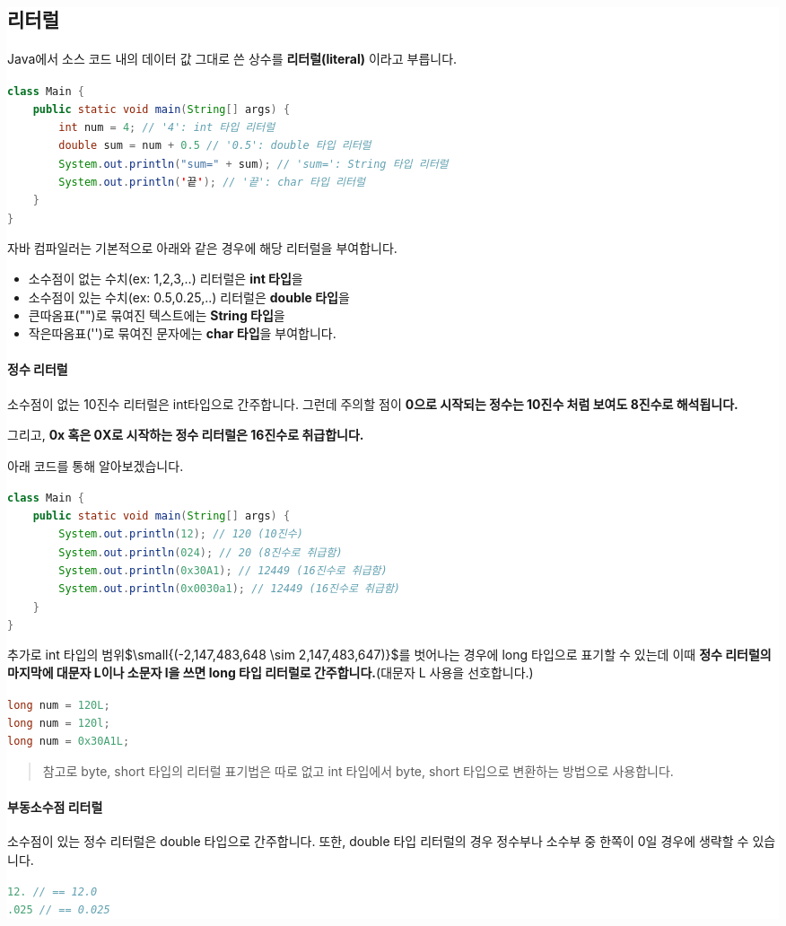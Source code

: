 ## 리터럴
Java에서 소스 코드 내의 데이터 값 그대로 쓴 상수를 **리터럴(literal)** 이라고 부릅니다.

```java
class Main {
    public static void main(String[] args) {
        int num = 4; // '4': int 타입 리터럴
        double sum = num + 0.5 // '0.5': double 타입 리터럴
        System.out.println("sum=" + sum); // 'sum=': String 타입 리터럴
        System.out.println('끝'); // '끝': char 타입 리터럴
    }
}
```

자바 컴파일러는 기본적으로 아래와 같은 경우에 해당 리터럴을 부여합니다.

* 소수점이 없는 수치(ex: 1,2,3,..) 리터럴은 **int 타입**을
* 소수점이 있는 수치(ex: 0.5,0.25,..) 리터럴은 **double 타입**을
* 큰따옴표("")로 묶여진 텍스트에는 **String 타입**을
* 작은따옴표('')로 묶여진 문자에는 **char 타입**을 부여합니다.

#### 정수 리터럴
소수점이 없는 10진수 리터럴은 int타입으로 간주합니다. 그런데 주의할 점이 **0으로 시작되는 정수는 10진수 처럼 보여도 8진수로 해석됩니다.**

그리고, **0x 혹은 0X로 시작하는 정수 리터럴은 16진수로 취급합니다.**

아래 코드를 통해 알아보겠습니다.

```java
class Main {
    public static void main(String[] args) {
        System.out.println(12); // 120 (10진수)
        System.out.println(024); // 20 (8진수로 취급함)
        System.out.println(0x30A1); // 12449 (16진수로 취급함)
        System.out.println(0x0030a1); // 12449 (16진수로 취급함)
    }
}
```

추가로 int 타입의 범위$\small{(-2,147,483,648 \sim 2,147,483,647)}$를 벗어나는 경우에 long 타입으로 표기할 수 있는데 이때 **정수 리터럴의 마지막에 대문자 L이나 소문자 l을 쓰면 long 타입 리터럴로 간주합니다.**(대문자 L 사용을 선호합니다.)

```java
long num = 120L;
long num = 120l;
long num = 0x30A1L;
```

> 참고로 byte, short 타입의 리터럴 표기법은 따로 없고 int 타입에서 byte, short 타입으로 변환하는 방법으로 사용합니다.

#### 부동소수점 리터럴
소수점이 있는 정수 리터럴은 double 타입으로 간주합니다. 또한, double 타입 리터럴의 경우 정수부나 소수부 중 한쪽이 0일 경우에 생략할 수 있습니다.

```java
12. // == 12.0
.025 // == 0.025
```
